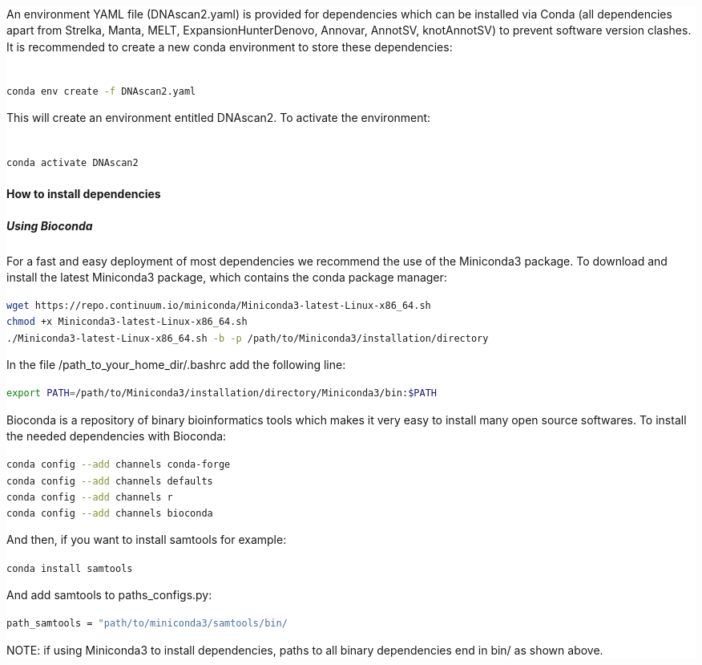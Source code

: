 An environment YAML file (DNAscan2.yaml) is provided for dependencies which can be installed via Conda (all dependencies apart from Strelka, Manta, MELT, ExpansionHunterDenovo, Annovar, AnnotSV, knotAnnotSV) to prevent software version clashes. It is recommended to create a new conda environment to store these dependencies:

```bash

conda env create -f DNAscan2.yaml

```

This will create an environment entitled DNAscan2. To activate the environment:

```bash

conda activate DNAscan2

```

#### How to install dependencies

##### Using Bioconda

For a fast and easy deployment of most dependencies we recommend the use of the Miniconda3 package.
To download and install the latest Miniconda3 package, which contains the conda package manager:

```bash
wget https://repo.continuum.io/miniconda/Miniconda3-latest-Linux-x86_64.sh
chmod +x Miniconda3-latest-Linux-x86_64.sh
./Miniconda3-latest-Linux-x86_64.sh -b -p /path/to/Miniconda3/installation/directory
```

In the file /path_to_your_home_dir/.bashrc add the following line:

```bash
export PATH=/path/to/Miniconda3/installation/directory/Miniconda3/bin:$PATH 
```
Bioconda is a repository of binary bioinformatics tools which makes it very easy to install many open source softwares. 
To install the needed dependencies with Bioconda:

```bash
conda config --add channels conda-forge
conda config --add channels defaults
conda config --add channels r
conda config --add channels bioconda
```

And then, if you want to install samtools for example:

```bash
conda install samtools
```
And add samtools to paths_configs.py:
```bash
path_samtools = "path/to/miniconda3/samtools/bin/
```
NOTE: if using Miniconda3 to install dependencies, paths to all binary dependencies end in bin/ as shown above.
